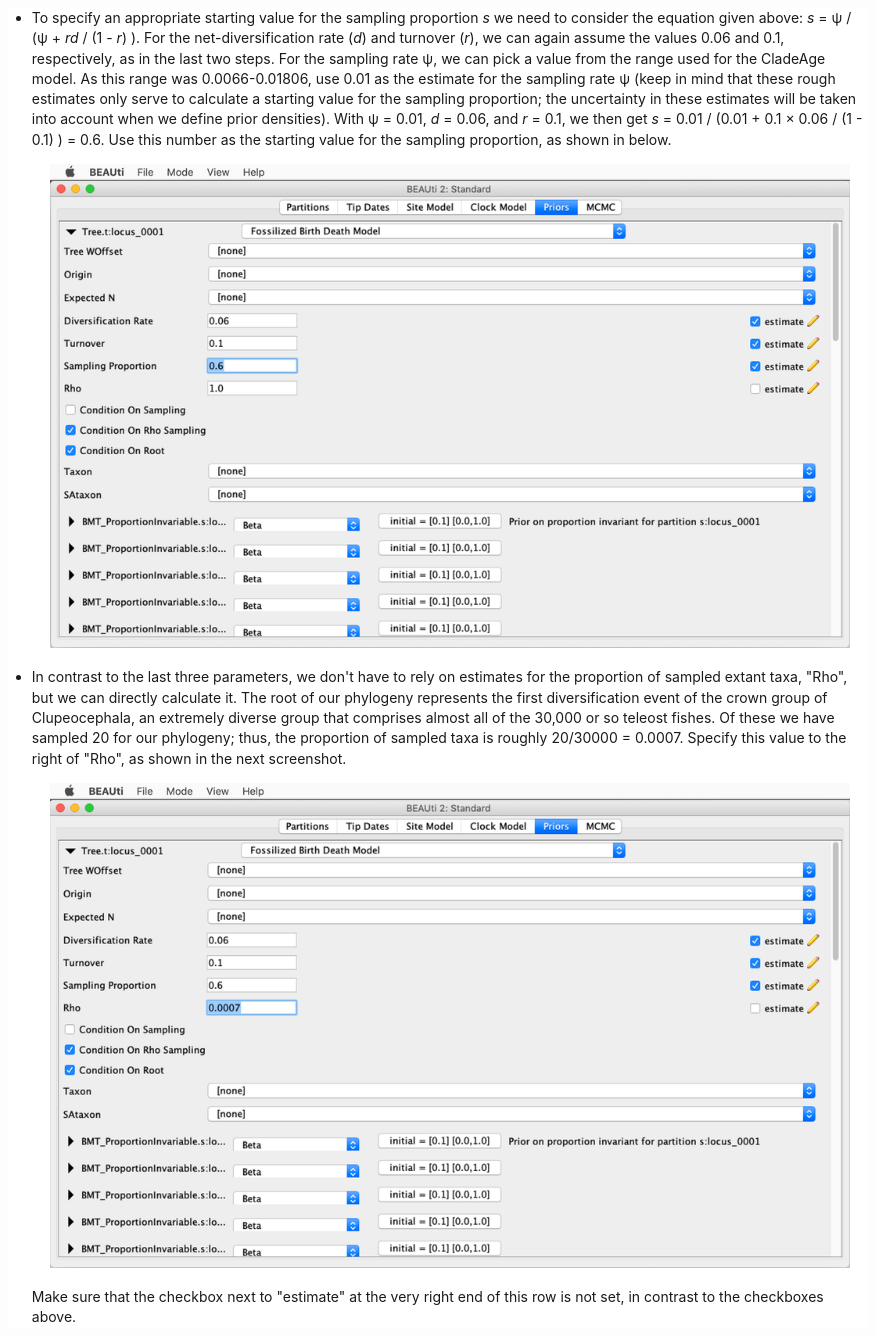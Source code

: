 * To specify an appropriate starting value for the sampling proportion *s* we need to consider the equation given above: *s* = &psi; / (&psi; + *rd* / (1 - *r*) ). For the net-diversification rate (*d*) and turnover (*r*), we can again assume the values 0.06 and 0.1, respectively, as in the last two steps. For the sampling rate &psi;, we can pick a value from the range used for the CladeAge model. As this range was 0.0066-0.01806, use 0.01 as the estimate for the sampling rate &psi; (keep in mind that these rough estimates only serve to calculate a starting value for the sampling proportion; the uncertainty in these estimates will be taken into account when we define prior densities). With &psi; = 0.01, *d* = 0.06, and *r* = 0.1, we then get *s* = 0.01 / (0.01 + 0.1 &times; 0.06 / (1 - 0.1) ) = 0.6. Use this number as the starting value for the sampling proportion, as shown in below.<p align="center"><img src="img/beauti34.png" alt="BEAUti" width="800"></p>

* In contrast to the last three parameters, we don't have to rely on estimates for the proportion of sampled extant taxa, "Rho", but we can directly calculate it. The root of our phylogeny represents the first diversification event of the crown group of Clupeocephala, an extremely diverse group that comprises almost all of the 30,000 or so teleost fishes. Of these we have sampled 20 for our phylogeny; thus, the proportion of sampled taxa is roughly 20/30000 = 0.0007. Specify this value to the right of "Rho", as shown in the next screenshot.<p align="center"><img src="img/beauti35.png" alt="BEAUti" width="800"></p>Make sure that the checkbox next to "estimate" at the very right end of this row is not set, in contrast to the checkboxes above.
